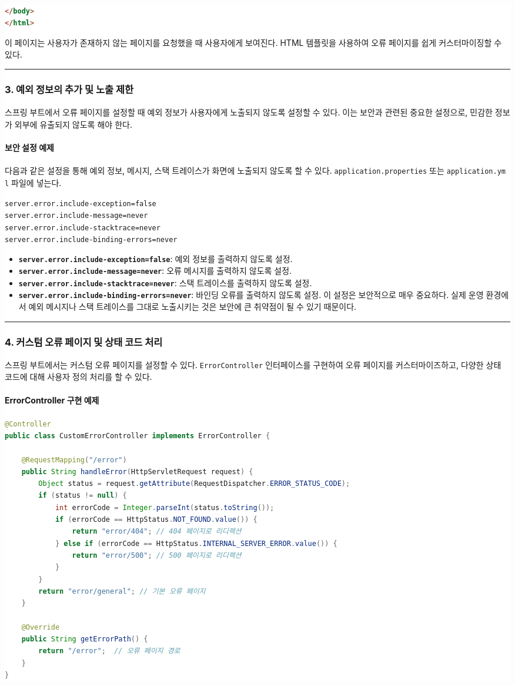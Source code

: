 ```HTML
</body>
</html>
```
이 페이지는 사용자가 존재하지 않는 페이지를 요청했을 때 사용자에게 보여진다. HTML 템플릿을 사용하여 오류 페이지를 쉽게 커스터마이징할 수 있다.

---
### **3. 예외 정보의 추가 및 노출 제한**
스프링 부트에서 오류 페이지를 설정할 때 예외 정보가 사용자에게 노출되지 않도록 설정할 수 있다. 이는 보안과 관련된 중요한 설정으로, 민감한 정보가 외부에 유출되지 않도록 해야 한다.

#### **보안 설정 예제**
다음과 같은 설정을 통해 예외 정보, 메시지, 스택 트레이스가 화면에 노출되지 않도록 할 수 있다.
`application.properties` 또는 `application.yml` 파일에 넣는다.
```
server.error.include-exception=false
server.error.include-message=never
server.error.include-stacktrace=never
server.error.include-binding-errors=never
```

- **`server.error.include-exception=false`**: 예외 정보를 출력하지 않도록 설정.
- **`server.error.include-message=never`**: 오류 메시지를 출력하지 않도록 설정.
- **`server.error.include-stacktrace=never`**: 스택 트레이스를 출력하지 않도록 설정.
- **`server.error.include-binding-errors=never`**: 바인딩 오류를 출력하지 않도록 설정.
이 설정은 보안적으로 매우 중요하다. 실제 운영 환경에서 예외 메시지나 스택 트레이스를 그대로 노출시키는 것은 보안에 큰 취약점이 될 수 있기 때문이다.

---
### 4. 커스텀 오류 페이지 및 상태 코드 처리
스프링 부트에서는 커스텀 오류 페이지를 설정할 수 있다. `ErrorController` 인터페이스를 구현하여 오류 페이지를 커스터마이즈하고, 다양한 상태 코드에 대해 사용자 정의 처리를 할 수 있다.

#### **ErrorController 구현 예제**
```java
@Controller
public class CustomErrorController implements ErrorController {

    @RequestMapping("/error")
    public String handleError(HttpServletRequest request) {
        Object status = request.getAttribute(RequestDispatcher.ERROR_STATUS_CODE);
        if (status != null) {
            int errorCode = Integer.parseInt(status.toString());
            if (errorCode == HttpStatus.NOT_FOUND.value()) {
                return "error/404"; // 404 페이지로 리디렉션
            } else if (errorCode == HttpStatus.INTERNAL_SERVER_ERROR.value()) {
                return "error/500"; // 500 페이지로 리디렉션
            }
        }
        return "error/general"; // 기본 오류 페이지
    }
    
    @Override
    public String getErrorPath() {
        return "/error";  // 오류 페이지 경로
    }
}
```
